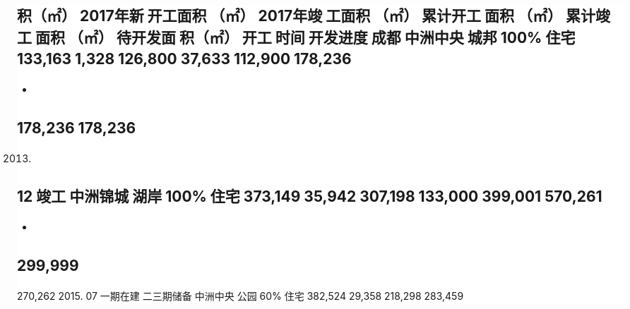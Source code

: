 积（㎡）
2017年新
开工面积
（㎡）
2017年竣
工面积
（㎡）
累计开工
面积
（㎡）
累计竣工
面积
（㎡）
待开发面
积（㎡）
开工
时间
开发进度
成都
中洲中央
城邦
100%
住宅
133,163
1,328
126,800
37,633
112,900
178,236
-
-
178,236
178,236
-
2013.
12
竣工
中洲锦城
湖岸
100%
住宅
373,149
35,942
307,198
133,000
399,001
570,261
-
-
299,999
-
270,262
2015.
07
一期在建
二三期储备
中洲中央
公园
60%
住宅
382,524
29,358
218,298
283,459